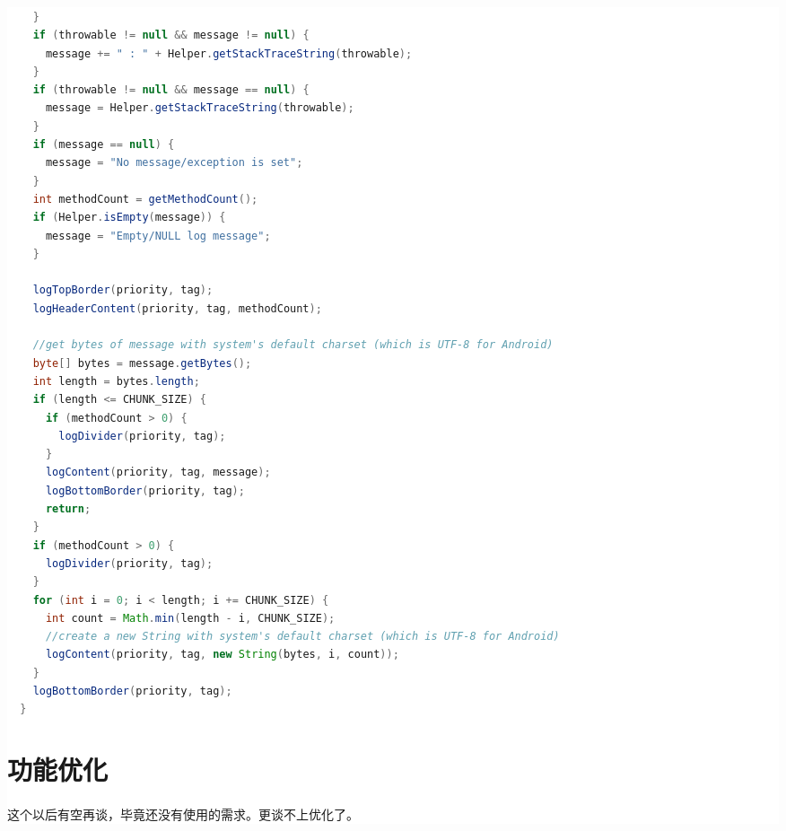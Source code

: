 ```java
    }
    if (throwable != null && message != null) {
      message += " : " + Helper.getStackTraceString(throwable);
    }
    if (throwable != null && message == null) {
      message = Helper.getStackTraceString(throwable);
    }
    if (message == null) {
      message = "No message/exception is set";
    }
    int methodCount = getMethodCount();
    if (Helper.isEmpty(message)) {
      message = "Empty/NULL log message";
    }

    logTopBorder(priority, tag);
    logHeaderContent(priority, tag, methodCount);

    //get bytes of message with system's default charset (which is UTF-8 for Android)
    byte[] bytes = message.getBytes();
    int length = bytes.length;
    if (length <= CHUNK_SIZE) {
      if (methodCount > 0) {
        logDivider(priority, tag);
      }
      logContent(priority, tag, message);
      logBottomBorder(priority, tag);
      return;
    }
    if (methodCount > 0) {
      logDivider(priority, tag);
    }
    for (int i = 0; i < length; i += CHUNK_SIZE) {
      int count = Math.min(length - i, CHUNK_SIZE);
      //create a new String with system's default charset (which is UTF-8 for Android)
      logContent(priority, tag, new String(bytes, i, count));
    }
    logBottomBorder(priority, tag);
  }
```

# 功能优化
这个以后有空再谈，毕竟还没有使用的需求。更谈不上优化了。
